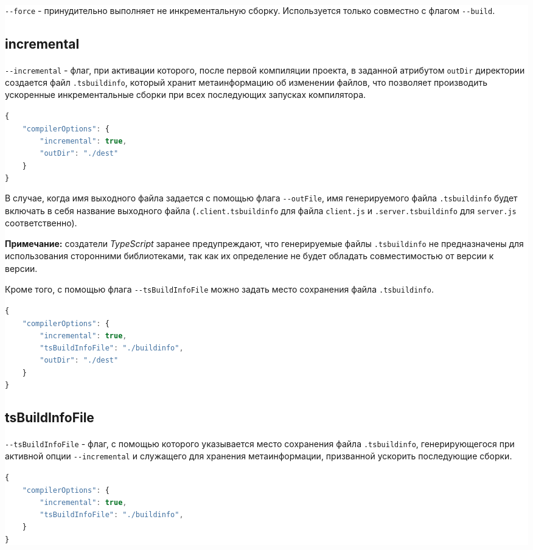 
`--force` - принудительно выполняет не инкрементальную сборку. Используется только совместно с флагом `--build`.



## incremental


`--incremental` - флаг, при активации которого, после первой компиляции проекта, в заданной атрибутом `outDir` директории создается файл `.tsbuildinfo`, который хранит метаинформацию об изменении файлов, что позволяет производить ускоренные инкрементальные сборки при всех последующих запусках компилятора.

`````ts
{
    "compilerOptions": {
        "incremental": true,
        "outDir": "./dest"
    }
}
`````

В случае, когда имя выходного файла задается с помощью флага `--outFile`, имя генерируемого файла `.tsbuildinfo` будет включать в себя название выходного файла (`.client.tsbuildinfo` для файла `client.js` и `.server.tsbuildinfo` для `server.js` соответственно).

**Примечание:** создатели _TypeScript_ заранее предупреждают, что генерируемые файлы `.tsbuildinfo` не предназначены для использования сторонними библиотеками, так как их определение не будет обладать совместимостью от версии к версии.

Кроме того, с помощью флага `--tsBuildInfoFile` можно задать место сохранения файла `.tsbuildinfo`.

`````ts
{
    "compilerOptions": {
        "incremental": true,
        "tsBuildInfoFile": "./buildinfo",
        "outDir": "./dest"
    }
}
`````

## tsBuildInfoFile


`--tsBuildInfoFile` - флаг, с помощью которого указывается место сохранения файла `.tsbuildinfo`, генерирующегося при активной опции `--incremental` и служащего для хранения метаинформации, призванной ускорить последующие сборки.


`````ts
{
    "compilerOptions": {
        "incremental": true,
        "tsBuildInfoFile": "./buildinfo",
    }
}
`````
